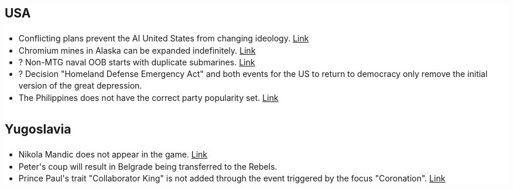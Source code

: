 ## USA
- Conflicting plans prevent the AI United States from changing ideology. [Link](https://forum.paradoxplaza.com/forum/threads/conflicting-plans-prevent-ai-united-states-from-changing-ideology.1590275/)
- Chromium mines in Alaska can be expanded indefinitely. [Link](https://forum.paradoxplaza.com/forum/threads/hoi-4-infinite-chromium-in-alaska-1-12-6-46b6-a6ba.1559922/)
- ? Non-MTG naval OOB starts with duplicate submarines. [Link](https://forum.paradoxplaza.com/forum/threads/hoi-4-usa-starts-with-extra-submarines-without-mtg.1574789/)
- ? Decision "Homeland Defense Emergency Act" and both events for the US to return to democracy only remove the initial version of the great depression.
- The Philippines does not have the correct party popularity set. [Link](https://forum.paradoxplaza.com/forum/threads/fix-the-incorrect-display-of-the-popularity-of-philippine-parties.1594613/)

## Yugoslavia
- Nikola Mandic does not appear in the game. [Link](https://forum.paradoxplaza.com/forum/threads/open-beta-patch-1-11-4-steam-only-updated-mk4-checksum-b22c.1499991/post-27958293)
- Peter's coup will result in Belgrade being transferred to the Rebels.
- Prince Paul's trait "Collaborator King" is not added through the event triggered by the focus "Coronation". [Link](https://forum.paradoxplaza.com/forum/threads/hoi-4-yugoslavia-collaborator-king-traits-not-present-b22c.1503835/)

